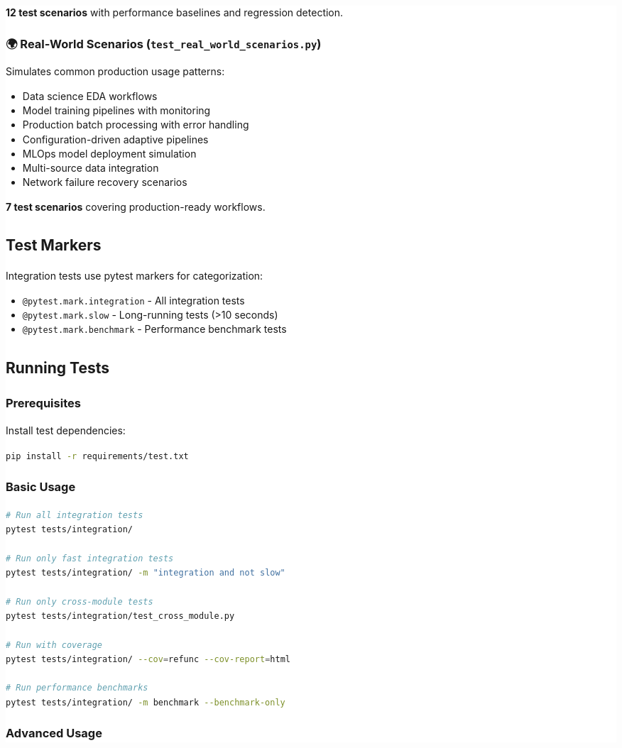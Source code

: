 **12 test scenarios** with performance baselines and regression detection.

### 🌍 Real-World Scenarios (`test_real_world_scenarios.py`)
Simulates common production usage patterns:
- Data science EDA workflows
- Model training pipelines with monitoring
- Production batch processing with error handling
- Configuration-driven adaptive pipelines
- MLOps model deployment simulation
- Multi-source data integration
- Network failure recovery scenarios

**7 test scenarios** covering production-ready workflows.

## Test Markers

Integration tests use pytest markers for categorization:

- `@pytest.mark.integration` - All integration tests
- `@pytest.mark.slow` - Long-running tests (>10 seconds)
- `@pytest.mark.benchmark` - Performance benchmark tests

## Running Tests

### Prerequisites

Install test dependencies:
```bash
pip install -r requirements/test.txt
```

### Basic Usage

```bash
# Run all integration tests
pytest tests/integration/

# Run only fast integration tests
pytest tests/integration/ -m "integration and not slow"

# Run only cross-module tests
pytest tests/integration/test_cross_module.py

# Run with coverage
pytest tests/integration/ --cov=refunc --cov-report=html

# Run performance benchmarks
pytest tests/integration/ -m benchmark --benchmark-only
```

### Advanced Usage
